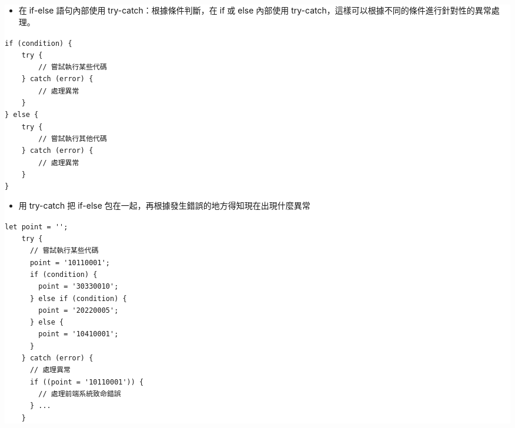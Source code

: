 - 在 if-else 語句內部使用 try-catch：根據條件判斷，在 if 或 else 內部使用 try-catch，這樣可以根據不同的條件進行針對性的異常處理。

```tsx
if (condition) {
	try {
		// 嘗試執行某些代碼
	} catch (error) {
		// 處理異常
	}
} else {
	try {
		// 嘗試執行其他代碼
	} catch (error) {
		// 處理異常
	}
}
```

- 用 try-catch 把 if-else 包在一起，再根據發生錯誤的地方得知現在出現什麼異常

```tsx
let point = '';
    try {
      // 嘗試執行某些代碼
      point = '10110001';
      if (condition) {
        point = '30330010';
      } else if (condition) {
        point = '20220005';
      } else {
        point = '10410001';
      }
    } catch (error) {
      // 處理異常
      if ((point = '10110001')) {
        // 處理前端系統致命錯誤
      } ...
    }
```
